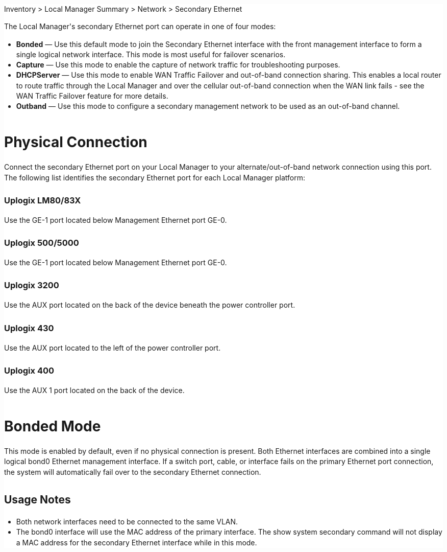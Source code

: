 <div class='ucc' />Inventory > Local Manager Summary > Network > Secondary Ethernet</div>

The Local Manager's secondary Ethernet port can operate in one of four modes:

* **Bonded** — Use this default mode to join the Secondary Ethernet interface with the front management interface to form a single logical network interface. This mode is most useful for failover scenarios.
* **Capture** — Use this mode to enable the capture of network traffic for troubleshooting purposes.
* **DHCPServer** — Use this mode to enable WAN Traffic Failover and out-of-band connection sharing.  This enables a local router to route traffic through the Local Manager and over the cellular out-of-band connection when the WAN link fails - see the WAN Traffic Failover feature for more details.
* **Outband** — Use this mode to configure a secondary management network to be used as an out-of-band channel.

# Physical Connection

Connect the secondary Ethernet port on your Local Manager to your alternate/out-of-band network connection using this port. The following list identifies the secondary Ethernet port for each Local Manager platform:

### Uplogix LM80/83X
Use the GE-1 port located below Management Ethernet port GE-0.

### Uplogix 500/5000
Use the GE-1 port located below Management Ethernet port GE-0.

### Uplogix 3200

Use the AUX port located on the back of the device beneath the power controller port.

### Uplogix 430

Use the AUX port located to the left of the power controller port.

### Uplogix 400

Use the AUX 1 port located on the back of the device.

# Bonded Mode

This mode is enabled by default, even if no physical connection is present. Both Ethernet interfaces are combined into a single logical bond0 Ethernet management interface. If a switch port, cable, or interface fails on the primary Ethernet port connection, the system will automatically fail over to the secondary Ethernet connection.

## Usage Notes

* Both network interfaces need to be connected to the same VLAN.
* The bond0 interface will use the MAC address of the primary interface. The show system secondary command will not display a MAC address for the secondary Ethernet interface while in this mode.
